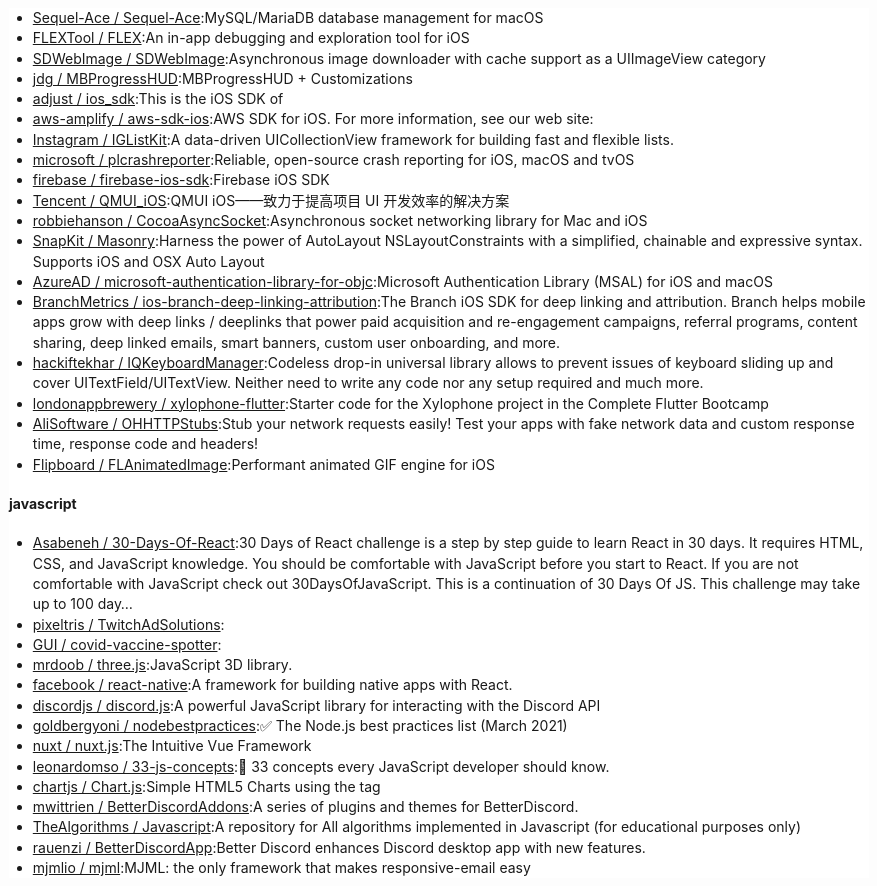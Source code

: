 * [Sequel-Ace / Sequel-Ace](https://github.com/Sequel-Ace/Sequel-Ace):MySQL/MariaDB database management for macOS
* [FLEXTool / FLEX](https://github.com/FLEXTool/FLEX):An in-app debugging and exploration tool for iOS
* [SDWebImage / SDWebImage](https://github.com/SDWebImage/SDWebImage):Asynchronous image downloader with cache support as a UIImageView category
* [jdg / MBProgressHUD](https://github.com/jdg/MBProgressHUD):MBProgressHUD + Customizations
* [adjust / ios_sdk](https://github.com/adjust/ios_sdk):This is the iOS SDK of
* [aws-amplify / aws-sdk-ios](https://github.com/aws-amplify/aws-sdk-ios):AWS SDK for iOS. For more information, see our web site:
* [Instagram / IGListKit](https://github.com/Instagram/IGListKit):A data-driven UICollectionView framework for building fast and flexible lists.
* [microsoft / plcrashreporter](https://github.com/microsoft/plcrashreporter):Reliable, open-source crash reporting for iOS, macOS and tvOS
* [firebase / firebase-ios-sdk](https://github.com/firebase/firebase-ios-sdk):Firebase iOS SDK
* [Tencent / QMUI_iOS](https://github.com/Tencent/QMUI_iOS):QMUI iOS——致力于提高项目 UI 开发效率的解决方案
* [robbiehanson / CocoaAsyncSocket](https://github.com/robbiehanson/CocoaAsyncSocket):Asynchronous socket networking library for Mac and iOS
* [SnapKit / Masonry](https://github.com/SnapKit/Masonry):Harness the power of AutoLayout NSLayoutConstraints with a simplified, chainable and expressive syntax. Supports iOS and OSX Auto Layout
* [AzureAD / microsoft-authentication-library-for-objc](https://github.com/AzureAD/microsoft-authentication-library-for-objc):Microsoft Authentication Library (MSAL) for iOS and macOS
* [BranchMetrics / ios-branch-deep-linking-attribution](https://github.com/BranchMetrics/ios-branch-deep-linking-attribution):The Branch iOS SDK for deep linking and attribution. Branch helps mobile apps grow with deep links / deeplinks that power paid acquisition and re-engagement campaigns, referral programs, content sharing, deep linked emails, smart banners, custom user onboarding, and more.
* [hackiftekhar / IQKeyboardManager](https://github.com/hackiftekhar/IQKeyboardManager):Codeless drop-in universal library allows to prevent issues of keyboard sliding up and cover UITextField/UITextView. Neither need to write any code nor any setup required and much more.
* [londonappbrewery / xylophone-flutter](https://github.com/londonappbrewery/xylophone-flutter):Starter code for the Xylophone project in the Complete Flutter Bootcamp
* [AliSoftware / OHHTTPStubs](https://github.com/AliSoftware/OHHTTPStubs):Stub your network requests easily! Test your apps with fake network data and custom response time, response code and headers!
* [Flipboard / FLAnimatedImage](https://github.com/Flipboard/FLAnimatedImage):Performant animated GIF engine for iOS

#### javascript
* [Asabeneh / 30-Days-Of-React](https://github.com/Asabeneh/30-Days-Of-React):30 Days of React challenge is a step by step guide to learn React in 30 days. It requires HTML, CSS, and JavaScript knowledge. You should be comfortable with JavaScript before you start to React. If you are not comfortable with JavaScript check out 30DaysOfJavaScript. This is a continuation of 30 Days Of JS. This challenge may take up to 100 day…
* [pixeltris / TwitchAdSolutions](https://github.com/pixeltris/TwitchAdSolutions):
* [GUI / covid-vaccine-spotter](https://github.com/GUI/covid-vaccine-spotter):
* [mrdoob / three.js](https://github.com/mrdoob/three.js):JavaScript 3D library.
* [facebook / react-native](https://github.com/facebook/react-native):A framework for building native apps with React.
* [discordjs / discord.js](https://github.com/discordjs/discord.js):A powerful JavaScript library for interacting with the Discord API
* [goldbergyoni / nodebestpractices](https://github.com/goldbergyoni/nodebestpractices):✅ The Node.js best practices list (March 2021)
* [nuxt / nuxt.js](https://github.com/nuxt/nuxt.js):The Intuitive Vue Framework
* [leonardomso / 33-js-concepts](https://github.com/leonardomso/33-js-concepts):📜 33 concepts every JavaScript developer should know.
* [chartjs / Chart.js](https://github.com/chartjs/Chart.js):Simple HTML5 Charts using the <canvas> tag
* [mwittrien / BetterDiscordAddons](https://github.com/mwittrien/BetterDiscordAddons):A series of plugins and themes for BetterDiscord.
* [TheAlgorithms / Javascript](https://github.com/TheAlgorithms/Javascript):A repository for All algorithms implemented in Javascript (for educational purposes only)
* [rauenzi / BetterDiscordApp](https://github.com/rauenzi/BetterDiscordApp):Better Discord enhances Discord desktop app with new features.
* [mjmlio / mjml](https://github.com/mjmlio/mjml):MJML: the only framework that makes responsive-email easy